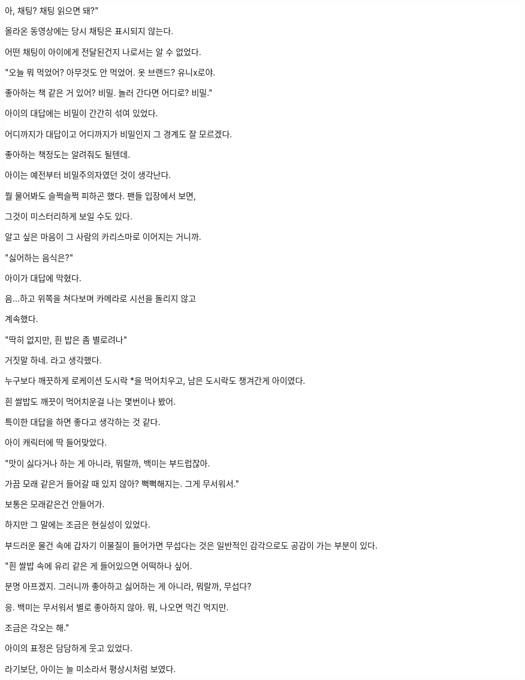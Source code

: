 아, 채팅? 채팅 읽으면 돼?"

올라온 동영상에는 당시 채팅은 표시되지 않는다.

어떤 채팅이 아이에게 전달된건지 나로서는 알 수 없었다.

"오늘 뭐 먹었어? 아무것도 안 먹었어. 옷 브랜드? 유니x로야.

좋아하는 책 같은 거 있어? 비밀. 놀러 간다면 어디로? 비밀."

아이의 대답에는 비밀이 간간히 섞여 있었다.

어디까지가 대답이고 어디까지가 비밀인지 그 경계도 잘 모르겠다.

좋아하는 책정도는 알려줘도 될텐데.

아이는 예전부터 비밀주의자였던 것이 생각난다.

뭘 물어봐도 슬쩍슬쩍 피하곤 했다. 팬들 입장에서 보면,

그것이 미스터리하게 보일 수도 있다.

알고 싶은 마음이 그 사람의 카리스마로 이어지는 거니까.

"싫어하는 음식은?"

아이가 대답에 막혔다.

음...하고 위쪽을 쳐다보며 카메라로 시선을 돌리지 않고

계속했다.

"딱히 없지만, 흰 밥은 좀 별로려나"

거짓말 하네. 라고 생각했다.

누구보다 깨끗하게 로케이션 도시락 \*을 먹어치우고, 남은 도시락도 챙겨간게 아이였다.

흰 쌀밥도 깨끗이 먹어치운걸 나는 몇번이나 봤어.

특이한 대답을 하면 좋다고 생각하는 것 같다.

아이 캐릭터에 딱 들어맞았다.

"맛이 싫다거나 하는 게 아니라, 뭐랄까, 백미는 부드럽잖아.

가끔 모래 같은거 들어갈 때 있지 않아? 뻑뻑해지는. 그게 무서워서."

보통은 모래같은건 안들어가.

하지만 그 말에는 조금은 현실성이 있었다.

부드러운 물건 속에 갑자기 이물질이 들어가면 무섭다는 것은 일반적인 감각으로도 공감이 가는 부분이 있다.

"흰 쌀밥 속에 유리 같은 게 들어있으면 어떡하나 싶어.

분명 아프겠지. 그러니까 좋아하고 싫어하는 게 아니라, 뭐랄까, 무섭다?

응. 백미는 무서워서 별로 좋아하지 않아. 뭐, 나오면 먹긴 먹지만.

조금은 각오는 해."

아이의 표정은 담담하게 웃고 있었다.

라기보단, 아이는 늘 미소라서 평상시처럼 보였다.
